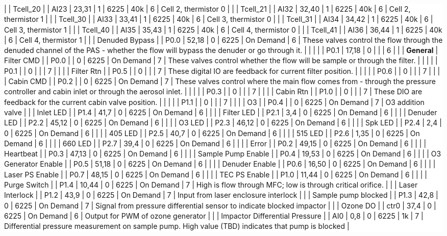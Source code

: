 |		|	Tcell_20	|		|	AI23	|	23,31	|	1	|	6225	|	40k	|	6	|	Cell 2, thermistor 0	|
|		|	Tcell_21	|		|	AI32	|	32,40	|	1	|	6225	|	40k	|	6	|	Cell 2, thermistor 1	|
|		|	Tcell_30	|		|	AI33	|	33,41	|	1	|	6225	|	40k	|	6	|	Cell 3, thermistor 0	|
|		|	Tcell_31	|		|	AI34	|	34,42	|	1	|	6225	|	40k	|	6	|	Cell 3, thermistor 1	|
|		|	Tcell_40	|		|	AI35	|	35,43	|	1	|	6225	|	40k	|	6	|	Cell 4, thermistor 0	|
|		|	Tcell_41	|		|	AI36	|	36,44	|	1	|	6225	|	40k	|	6	|	Cell 4, thermistor 1	|
|		|	Denuded Bypass	|		|	P0.0	|	52,18	|	0	|	6225	|	On Demand	|	6	|	These valves control the flow through the denuded channel of the PAS - whether the flow will bypass the denuder or go through it.	|
|		|		|		|	P0.1	|	17,18	|	0	|		|		|	6	|		|
|	**General**	|	Filter CMD	|		|	P0.0	|		|	0	|	6225	|	On Demand	|	7	|	These valves control whether the flow will be sample or through the filter.	|
|		|		|		|	P0.1	|		|	0	|		|		|	7	|		|
|		|	Filter Rtn	|		|	P0.5	|		|	0	|		|		|	7	|	These digital IO are feedback for current filter position.	|
|		|		|		|	P0.6	|		|	0	|		|		|	7	|		|
|		|	Cabin CMD	|		|	P0.2	|		|	0	|	6225	|	On Demand	|	7	|	These valves control where the main flow comes from - through the pressure controller and cabin inlet or through the aerosol inlet.	|
|		|		|		|	P0.3	|		|	0	|		|		|	7	|		|
|		|	Cabin Rtn	|		|	P1.0	|		|	0	|		|		|	7	|	These DIO are feedback for the current cabin valve position.	|
|		|		|		|	P1.1	|		|	0	|		|		|	7	|		|
|		|	O3	|		|	P0.4	|		|	0	|	6225	|	On Demand	|	7	|	O3 addition valve	|
|		|	Inlet LED	|		|	P1.4	|	41,7	|	0	|	6225	|	On Demand	|	6	|		|
|		|	Filter LED	|		|	P2.1	|	3,4	|	0	|	6225	|	On Demand	|	6	|		|
|		|	Denuder LED	|		|	P2.2	|	45,12	|	0	|	6225	|	On Demand	|	6	|		|
|		|	O3 LED	|		|	P2.3	|	46,12	|	0	|	6225	|	On Demand	|	6	|		|
|		|	Spk LED	|		|	P2.4	|	2,4	|	0	|	6225	|	On Demand	|	6	|		|
|		|	405 LED	|		|	P2.5	|	40,7	|	0	|	6225	|	On Demand	|	6	|		|
|		|	515 LED	|		|	P2.6	|	1,35	|	0	|	6225	|	On Demand	|	6	|		|
|		|	660 LED	|		|	P2.7	|	39,4	|	0	|	6225	|	On Demand	|	6	|		|
|		|	Error	|		|	P0.2	|	49,15	|	0	|	6225	|	On Demand	|	6	|		|
|		|	Heartbeat	|		|	P0.3	|	47,13	|	0	|	6225	|	On Demand	|	6	|		|
|		|	Sample Pump Enable	|		|	P0.4	|	19,53	|	0	|	6225	|	On Demand	|	6	|		|
|		|	O3 Generator Enable	|		|	P0.5	|	51,18	|	0	|	6225	|	On Demand	|	6	|		|
|		|	Denuder Enable	|		|	P0.6	|	16,50	|	0	|	6225	|	On Demand	|	6	|		|
|		|	Laser PS Enable	|		|	P0.7	|	48,15	|	0	|	6225	|	On Demand	|	6	|		|
|		|	TEC PS Enable	|		|	P1.0	|	11,44	|	0	|	6225	|	On Demand	|	6	|		|
|		|	Purge Switch	|		|	P1.4	|	10,44	|	0	|	6225	|	On Demand	|	7	|	High is flow through MFC; low is through critical orifice.	|
|		|	Laser Interlock	|		|	P1.2	|	43,9	|	0	|	6225	|	On Demand	|	7	|	Input from laser enclosure interlock	|
|		|	Sample pump blocked	|		|	P1.3	|	42,8	|	0	|	6225	|	On Demand	|	7	|	Signal from pressure differential sensor to indicate blocked impactor	|
|		|	Ozone DO	|		|	ctr0	|	37,4	|	0	|	6225	|	On Demand	|	6	|	Output for PWM of ozone generator	|
|		|	Impactor Differential Pressure	|		|	AI0	|	0,8	|	0	|	6225	|	1k	|	7	|	Differential pressure measurement on sample pump.  High value (TBD) indicates that pump is blocked	|